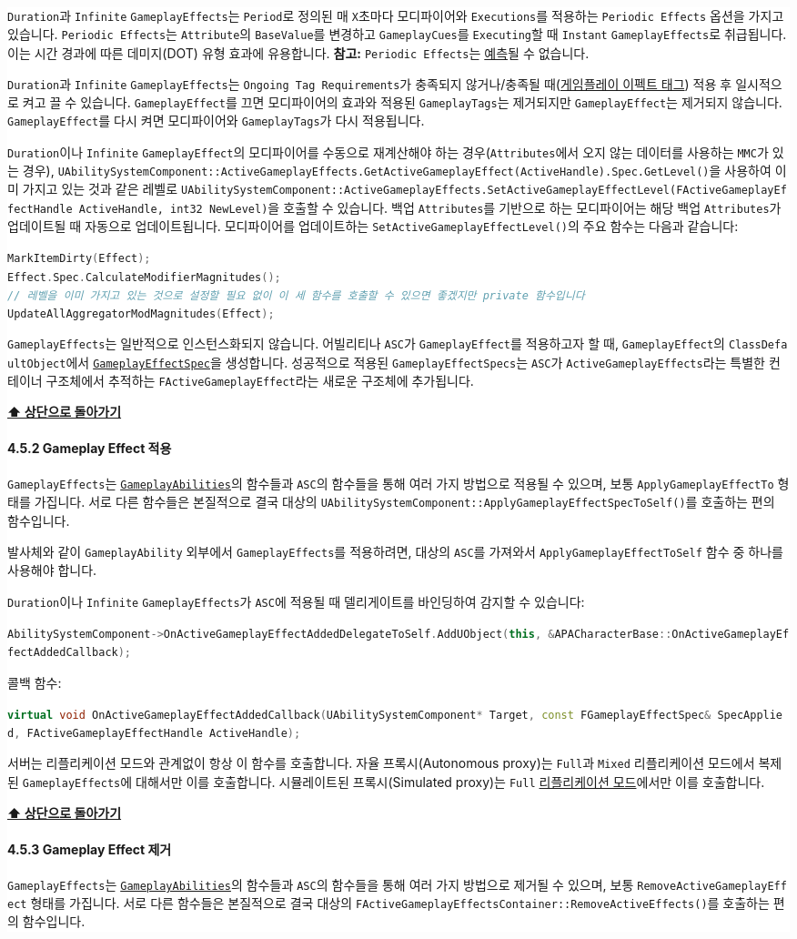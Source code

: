 `Duration`과 `Infinite` `GameplayEffects`는 `Period`로 정의된 매 `X`초마다 모디파이어와 `Executions`를 적용하는 `Periodic Effects` 옵션을 가지고 있습니다. `Periodic Effects`는 `Attribute`의 `BaseValue`를 변경하고 `GameplayCues`를 `Executing`할 때 `Instant` `GameplayEffects`로 취급됩니다. 이는 시간 경과에 따른 데미지(DOT) 유형 효과에 유용합니다. **참고:** `Periodic Effects`는 [예측](#concepts-p)될 수 없습니다.

`Duration`과 `Infinite` `GameplayEffects`는 `Ongoing Tag Requirements`가 충족되지 않거나/충족될 때([게임플레이 이펙트 태그](#concepts-ge-tags)) 적용 후 일시적으로 켜고 끌 수 있습니다. `GameplayEffect`를 끄면 모디파이어의 효과와 적용된 `GameplayTags`는 제거되지만 `GameplayEffect`는 제거되지 않습니다. `GameplayEffect`를 다시 켜면 모디파이어와 `GameplayTags`가 다시 적용됩니다.

`Duration`이나 `Infinite` `GameplayEffect`의 모디파이어를 수동으로 재계산해야 하는 경우(`Attributes`에서 오지 않는 데이터를 사용하는 `MMC`가 있는 경우), `UAbilitySystemComponent::ActiveGameplayEffects.GetActiveGameplayEffect(ActiveHandle).Spec.GetLevel()`을 사용하여 이미 가지고 있는 것과 같은 레벨로 `UAbilitySystemComponent::ActiveGameplayEffects.SetActiveGameplayEffectLevel(FActiveGameplayEffectHandle ActiveHandle, int32 NewLevel)`을 호출할 수 있습니다. 백업 `Attributes`를 기반으로 하는 모디파이어는 해당 백업 `Attributes`가 업데이트될 때 자동으로 업데이트됩니다. 모디파이어를 업데이트하는 `SetActiveGameplayEffectLevel()`의 주요 함수는 다음과 같습니다:

```C++
MarkItemDirty(Effect);
Effect.Spec.CalculateModifierMagnitudes();
// 레벨을 이미 가지고 있는 것으로 설정할 필요 없이 이 세 함수를 호출할 수 있으면 좋겠지만 private 함수입니다
UpdateAllAggregatorModMagnitudes(Effect);
```

`GameplayEffects`는 일반적으로 인스턴스화되지 않습니다. 어빌리티나 `ASC`가 `GameplayEffect`를 적용하고자 할 때, `GameplayEffect`의 `ClassDefaultObject`에서 [`GameplayEffectSpec`](#concepts-ge-spec)을 생성합니다. 성공적으로 적용된 `GameplayEffectSpecs`는 `ASC`가 `ActiveGameplayEffects`라는 특별한 컨테이너 구조체에서 추적하는 `FActiveGameplayEffect`라는 새로운 구조체에 추가됩니다.

**[⬆ 상단으로 돌아가기](#table-of-contents)**

<a name="concepts-ge-applying"></a>
#### 4.5.2 Gameplay Effect 적용
`GameplayEffects`는 [`GameplayAbilities`](#concepts-ga)의 함수들과 `ASC`의 함수들을 통해 여러 가지 방법으로 적용될 수 있으며, 보통 `ApplyGameplayEffectTo` 형태를 가집니다. 서로 다른 함수들은 본질적으로 결국 대상의 `UAbilitySystemComponent::ApplyGameplayEffectSpecToSelf()`를 호출하는 편의 함수입니다.

발사체와 같이 `GameplayAbility` 외부에서 `GameplayEffects`를 적용하려면, 대상의 `ASC`를 가져와서 `ApplyGameplayEffectToSelf` 함수 중 하나를 사용해야 합니다.

`Duration`이나 `Infinite` `GameplayEffects`가 `ASC`에 적용될 때 델리게이트를 바인딩하여 감지할 수 있습니다:
```c++
AbilitySystemComponent->OnActiveGameplayEffectAddedDelegateToSelf.AddUObject(this, &APACharacterBase::OnActiveGameplayEffectAddedCallback);
```
콜백 함수:
```c++
virtual void OnActiveGameplayEffectAddedCallback(UAbilitySystemComponent* Target, const FGameplayEffectSpec& SpecApplied, FActiveGameplayEffectHandle ActiveHandle);
```

서버는 리플리케이션 모드와 관계없이 항상 이 함수를 호출합니다. 자율 프록시(Autonomous proxy)는 `Full`과 `Mixed` 리플리케이션 모드에서 복제된 `GameplayEffects`에 대해서만 이를 호출합니다. 시뮬레이트된 프록시(Simulated proxy)는 `Full` [리플리케이션 모드](#concepts-asc-rm)에서만 이를 호출합니다.

**[⬆ 상단으로 돌아가기](#table-of-contents)**

<a name="concepts-ga-removing"></a>
#### 4.5.3 Gameplay Effect 제거
`GameplayEffects`는 [`GameplayAbilities`](#concepts-ga)의 함수들과 `ASC`의 함수들을 통해 여러 가지 방법으로 제거될 수 있으며, 보통 `RemoveActiveGameplayEffect` 형태를 가집니다. 서로 다른 함수들은 본질적으로 결국 대상의 `FActiveGameplayEffectsContainer::RemoveActiveEffects()`를 호출하는 편의 함수입니다.
